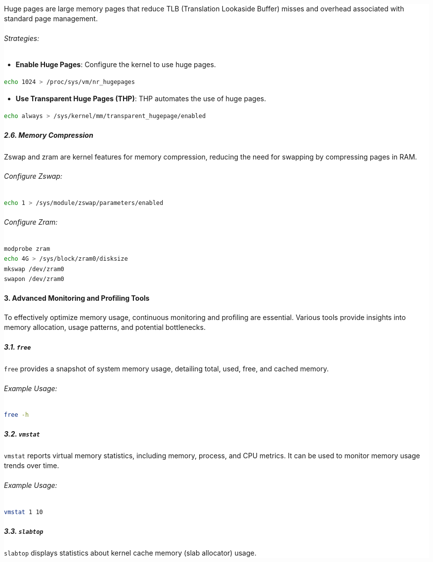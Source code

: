 Huge pages are large memory pages that reduce TLB (Translation Lookaside Buffer) misses and overhead associated with standard page management.

###### Strategies:
- **Enable Huge Pages**: Configure the kernel to use huge pages.
```sh
echo 1024 > /proc/sys/vm/nr_hugepages
```

- **Use Transparent Huge Pages (THP)**: THP automates the use of huge pages.
```sh
echo always > /sys/kernel/mm/transparent_hugepage/enabled
```

##### 2.6. Memory Compression

Zswap and zram are kernel features for memory compression, reducing the need for swapping by compressing pages in RAM.

###### Configure Zswap:
```sh
echo 1 > /sys/module/zswap/parameters/enabled
```

###### Configure Zram:
```sh
modprobe zram
echo 4G > /sys/block/zram0/disksize
mkswap /dev/zram0
swapon /dev/zram0
```

#### 3. Advanced Monitoring and Profiling Tools

To effectively optimize memory usage, continuous monitoring and profiling are essential. Various tools provide insights into memory allocation, usage patterns, and potential bottlenecks.

##### 3.1. `free`
`free` provides a snapshot of system memory usage, detailing total, used, free, and cached memory.

###### Example Usage:
```sh
free -h
```

##### 3.2. `vmstat`
`vmstat` reports virtual memory statistics, including memory, process, and CPU metrics. It can be used to monitor memory usage trends over time.

###### Example Usage:
```sh
vmstat 1 10
```

##### 3.3. `slabtop`
`slabtop` displays statistics about kernel cache memory (slab allocator) usage.
